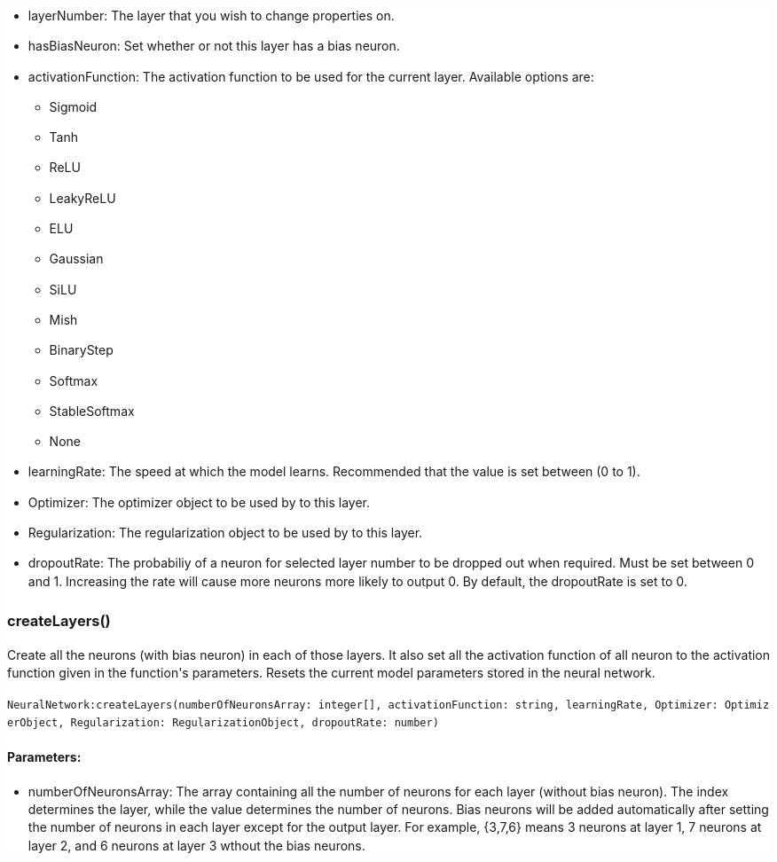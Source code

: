 * layerNumber: The layer that you wish to change properties on.

* hasBiasNeuron: Set whether or not this layer has a bias neuron.

* activationFunction: The activation function to be used for the current layer. Available options are:

  * Sigmoid

  * Tanh

  * ReLU

  * LeakyReLU

  * ELU

  * Gaussian
 
  * SiLU

  * Mish

  * BinaryStep

  * Softmax

  * StableSoftmax

  * None

* learningRate: The speed at which the model learns. Recommended that the value is set between (0 to 1).

* Optimizer: The optimizer object to be used by to this layer.

* Regularization: The regularization object to be used by to this layer.

* dropoutRate: The probabiliy of a neuron for selected layer number to be dropped out when required. Must be set between 0 and 1. Increasing the rate will cause more neurons more likely to output 0. By default, the dropoutRate is set to 0.

### createLayers()

Create all the neurons (with bias neuron) in each of those layers. It also set all the activation function of all neuron to the activation function given in the function's parameters. Resets the current model parameters stored in the neural network.

```
NeuralNetwork:createLayers(numberOfNeuronsArray: integer[], activationFunction: string, learningRate, Optimizer: OptimizerObject, Regularization: RegularizationObject, dropoutRate: number)
```

#### Parameters:

* numberOfNeuronsArray: The array containing all the number of neurons for each layer (without bias neuron). The index determines the layer, while the value determines the number of neurons. Bias neurons will be added automatically after setting the number of neurons in each layer except for the output layer. For example, {3,7,6} means 3 neurons at layer 1, 7 neurons at layer 2, and 6 neurons at layer 3 wthout the bias neurons.
